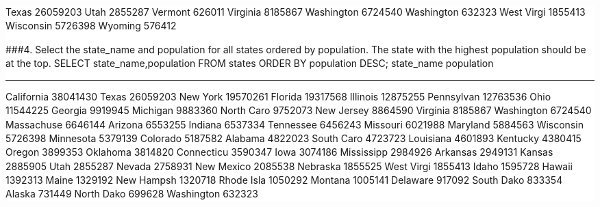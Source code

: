 Texas       26059203
Utah        2855287
Vermont     626011
Virginia    8185867
Washington  6724540
Washington  632323
West Virgi  1855413
Wisconsin   5726398
Wyoming     576412

###4. Select the state_name and population for all states ordered by population. The state with the highest population should be at the top.
SELECT state_name,population FROM states ORDER BY population DESC;
state_name  population
----------  ----------
California  38041430
Texas       26059203
New York    19570261
Florida     19317568
Illinois    12875255
Pennsylvan  12763536
Ohio        11544225
Georgia     9919945
Michigan    9883360
North Caro  9752073
New Jersey  8864590
Virginia    8185867
Washington  6724540
Massachuse  6646144
Arizona     6553255
Indiana     6537334
Tennessee   6456243
Missouri    6021988
Maryland    5884563
Wisconsin   5726398
Minnesota   5379139
Colorado    5187582
Alabama     4822023
South Caro  4723723
Louisiana   4601893
Kentucky    4380415
Oregon      3899353
Oklahoma    3814820
Connecticu  3590347
Iowa        3074186
Mississipp  2984926
Arkansas    2949131
Kansas      2885905
Utah        2855287
Nevada      2758931
New Mexico  2085538
Nebraska    1855525
West Virgi  1855413
Idaho       1595728
Hawaii      1392313
Maine       1329192
New Hampsh  1320718
Rhode Isla  1050292
Montana     1005141
Delaware    917092
South Dako  833354
Alaska      731449
North Dako  699628
Washington  632323